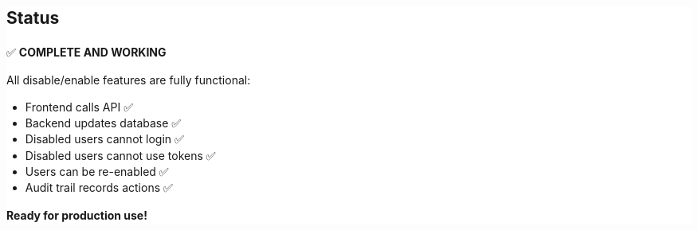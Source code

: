 
## Status

✅ **COMPLETE AND WORKING**

All disable/enable features are fully functional:
- Frontend calls API ✅
- Backend updates database ✅
- Disabled users cannot login ✅
- Disabled users cannot use tokens ✅
- Users can be re-enabled ✅
- Audit trail records actions ✅

**Ready for production use!**



